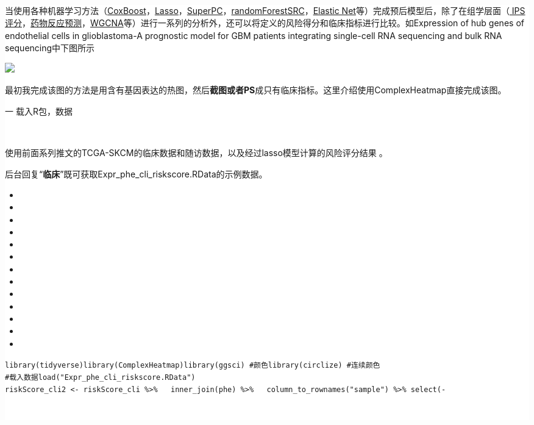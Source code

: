 <div><p><span>当使用各种机器学习方法（</span><a target="_blank" href="http://mp.weixin.qq.com/s?__biz=MzIyNDI1MzgzOQ==&amp;mid=2650401551&amp;idx=1&amp;sn=be2513bb3621a39925bcd5a111735a07&amp;chksm=f01c89efc76b00f9f6152e82cc8c365194cacb354bf4905c68d1d5b8ba5e2e2d1711fc3fc962&amp;scene=21#wechat_redirect" textvalue="RNAseq-ML|CoxBoost生存分析完成预后模型变量筛选以及预测" linktype="text" imgurl="" imgdata="null" data-itemshowtype="0" tab="innerlink" data-linktype="2">CoxBoost</a><span>，</span><a target="_blank" href="http://mp.weixin.qq.com/s?__biz=MzIyNDI1MzgzOQ==&amp;mid=2650400318&amp;idx=1&amp;sn=7c72b9353829d9c36cc0be43dda8719e&amp;chksm=f01c84dec76b0dc8e2ef640226f949de3fdd647a9316edef4734747c73e602919e51170513da&amp;scene=21#wechat_redirect" textvalue="RNAseq|Lasso构建预后模型，绘制风险评分的KM 和 ROC曲线" linktype="text" imgurl="" imgdata="null" data-itemshowtype="0" tab="innerlink" data-linktype="2">Lasso</a><span>，</span><a target="_blank" href="http://mp.weixin.qq.com/s?__biz=MzIyNDI1MzgzOQ==&amp;mid=2650401921&amp;idx=1&amp;sn=952ad9571fb46aa7e99368d3d6f8b6b0&amp;chksm=f01c8e61c76b07775fb997f65d196debf3a2031db38c5c181bbe153659f922066712490ce235&amp;scene=21#wechat_redirect" textvalue="RNAseq-ML | SuperPC 算法构建预后模型 并预测" linktype="text" imgurl="" imgdata="null" data-itemshowtype="0" tab="innerlink" data-linktype="2">SuperPC</a><span>，</span><a target="_blank" href="http://mp.weixin.qq.com/s?__biz=MzIyNDI1MzgzOQ==&amp;mid=2650401396&amp;idx=1&amp;sn=095999ccfb46c1cc6790d15c03398ac8&amp;chksm=f01c8894c76b01828a0770604fcb0ba47f760feb0f6ba8a0b0962c7745efcc2715a74fca6f67&amp;scene=21#wechat_redirect" textvalue="RNAseq-ML|randomForestSRC完成随机森林生存分析-预后模型库+1" linktype="text" imgurl="" imgdata="null" data-itemshowtype="0" tab="innerlink" data-linktype="2">randomForestSRC</a><span>，</span><a target="_blank" href="http://mp.weixin.qq.com/s?__biz=MzIyNDI1MzgzOQ==&amp;mid=2650401535&amp;idx=1&amp;sn=bb2c079cabd83e2adfcd1bd2a723a6be&amp;chksm=f01c881fc76b010972e5828ea1280072612881cdcec0ba4c2871e7329ae329c108f8704ab5be&amp;scene=21#wechat_redirect" textvalue="RNAseq-ML|弹性网络回归算法Enet（Elastic Net）完成预后模型变量筛选-模型库+2" linktype="text" imgurl="" imgdata="null" data-itemshowtype="0" tab="innerlink" data-linktype="2">Elastic Net</a><span>等）完成预后模型后，除了在组学层面（</span><a target="_blank" href="http://mp.weixin.qq.com/s?__biz=MzIyNDI1MzgzOQ==&amp;mid=2650401173&amp;idx=1&amp;sn=9421f015e305de62a1a43755cba563a2&amp;chksm=f01c8b75c76b0263494c9c7372d89794b64be2417603e6a5acad23be78d717e589ff3226640a&amp;scene=21#wechat_redirect" textvalue="RNAseq | IPS评分-TCIA数据库了解一下，非TCGA数据用IOBR评估" linktype="text" imgurl="" imgdata="null" data-itemshowtype="0" tab="innerlink" data-linktype="2"> IPS评分</a><span>，</span><a target="_blank" href="http://mp.weixin.qq.com/s?__biz=MzIyNDI1MzgzOQ==&amp;mid=2650401133&amp;idx=1&amp;sn=157f903d98b5968f562107b994780450&amp;chksm=f01c8b8dc76b029bbf3cd5edfb280a9e29fc4ad857cc2f4e5cb67352a626859ae54a66a1c938&amp;scene=21#wechat_redirect" textvalue="RNAseq｜oncoPredict 药物反应预测，+基因，+分型，+模型 的联合可视化" linktype="text" imgurl="" imgdata="null" data-itemshowtype="0" tab="innerlink" data-linktype="2">药物反应预测</a><span>，</span><a target="_blank" href="http://mp.weixin.qq.com/s?__biz=MzIyNDI1MzgzOQ==&amp;mid=2650400388&amp;idx=1&amp;sn=067c90dc21612d6ea4eb01b7866c71a0&amp;chksm=f01c8464c76b0d7287e10b279c3fe5a21512ff23a3f3678b1cc5aa722cd997ca2eb8303dd6a3&amp;scene=21#wechat_redirect" textvalue="RNAseq|WGCNA-组学数据黏合剂，代码实战-一（尽）文（力）解决文献中常见的可视化图" linktype="text" imgurl="" imgdata="null" data-itemshowtype="0" tab="innerlink" data-linktype="2">WGCNA</a><span>等）进行一系列的分析外，还可以将定义的风险得分和临床指标进行比较。如</span><span>Expression of hub genes of endothelial cells in glioblastoma-A prognostic model for GBM patients integrating single-cell RNA sequencing and bulk RNA sequencing</span><span>中下图所示</span><ne-clipboard source="https%3A%2F%2Fwww.yuque.com%2Fxiyoudonghang%2Fhp3way%2Fqr7qadpt1imsqoi9"></ne-clipboard></p><p><img data-imgfileid="502918441" data-ratio="0.303347280334728" data-src="https://mmbiz.qpic.cn/sz_mmbiz_png/Y21ubvXhTjAhZh0NTU0r0Rjq1QibsfV6IbGbAkINcYibfnbsxEPztriaLEZNXsViaLZKImA3flrp2VtNYqC3KAMEjg/640?wx_fmt=png&amp;from=appmsg" data-type="png" data-w="956" width="764.8" src="https://mmbiz.qpic.cn/sz_mmbiz_png/Y21ubvXhTjAhZh0NTU0r0Rjq1QibsfV6IbGbAkINcYibfnbsxEPztriaLEZNXsViaLZKImA3flrp2VtNYqC3KAMEjg/640?wx_fmt=png&amp;from=appmsg"></p><p><span>最初我完成该图的方法是用含有基因表达的热图，然后<strong>截图或者PS</strong>成只有临床指标。这里介绍使用ComplexHeatmap直接完成该图。</span></p><section data-mpa-template="t" mpa-from-tpl="t"><section data-style-type="1" data-tools="新媒体排版" data-id="13005" mpa-from-tpl="t"><section mpa-from-tpl="t"><section><section mpa-from-tpl="t"><p><span><span>一 载入R包，</span>数据</span></p></section></section></section></section></section><p><br></p><p><span>使用前面系列推文的TCGA-SKCM的临床数据和随访数据，以及经过lasso模型计算的风险评分结果 。</span></p><p><span>后台回复“<strong><span>临床</span></strong>”既可获取<span>Expr_phe_cli_riskscore.RData的</span>示例数据。</span></p><section><ul><li><li><li><li><li><li><li><li><li><li><li><li><li></ul><pre data-lang="sql"><code><span>library(tidyverse)</span></code><code><span>library(ComplexHeatmap)</span></code><code><span>library(ggsci) <span>#颜色</span></span></code><code><span>library(circlize) <span>#连续颜色</span></span></code><code><span><br></span></code><code><span><span>#载入数据</span></span></code><code><span><span>load</span>(<span>"Expr_phe_cli_riskscore.RData"</span>)</span></code><code><span><br></span></code><code><span>riskScore_cli2 &lt;- riskScore_cli %&gt;% </span></code><code><span>  inner_join(phe) %&gt;% </span></code><code><span>  column_to_rownames(<span>"sample"</span>) %&gt;% </span></code><code><span><span>select</span>(-
